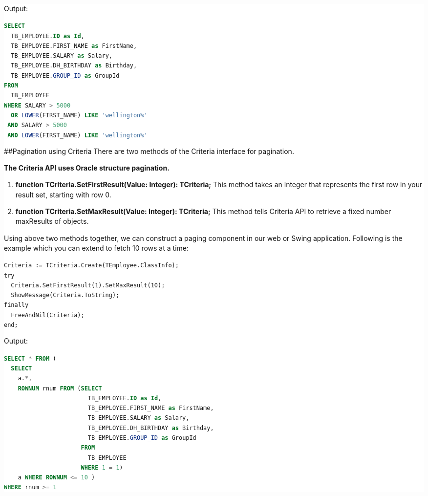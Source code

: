 Output:

```sql
SELECT
  TB_EMPLOYEE.ID as Id,
  TB_EMPLOYEE.FIRST_NAME as FirstName,
  TB_EMPLOYEE.SALARY as Salary,
  TB_EMPLOYEE.DH_BIRTHDAY as Birthday,
  TB_EMPLOYEE.GROUP_ID as GroupId 
FROM 
  TB_EMPLOYEE
WHERE SALARY > 5000
  OR LOWER(FIRST_NAME) LIKE 'wellington%'
 AND SALARY > 5000
 AND LOWER(FIRST_NAME) LIKE 'wellington%'
```

##Pagination using Criteria
There are two methods of the Criteria interface for pagination.

**The Criteria API uses Oracle structure pagination.**

1. **function TCriteria.SetFirstResult(Value: Integer): TCriteria;**
This method takes an integer that represents the first row in your result set, starting with row 0.

2. **function TCriteria.SetMaxResult(Value: Integer): TCriteria;**
This method tells Criteria API to retrieve a fixed number maxResults of objects.

Using above two methods together, we can construct a paging component in our web or Swing application. Following is the example which you can extend to fetch 10 rows at a time:

```delphi
Criteria := TCriteria.Create(TEmployee.ClassInfo);
try
  Criteria.SetFirstResult(1).SetMaxResult(10);
  ShowMessage(Criteria.ToString);
finally
  FreeAndNil(Criteria);
end;
```

Output:

```sql
SELECT * FROM (
  SELECT 
    a.*, 
    ROWNUM rnum FROM (SELECT 
                        TB_EMPLOYEE.ID as Id,
                        TB_EMPLOYEE.FIRST_NAME as FirstName,
                        TB_EMPLOYEE.SALARY as Salary,
                        TB_EMPLOYEE.DH_BIRTHDAY as Birthday,
                        TB_EMPLOYEE.GROUP_ID as GroupId 
                      FROM 
                        TB_EMPLOYEE 
                      WHERE 1 = 1) 
    a WHERE ROWNUM <= 10 ) 
WHERE rnum >= 1
```
